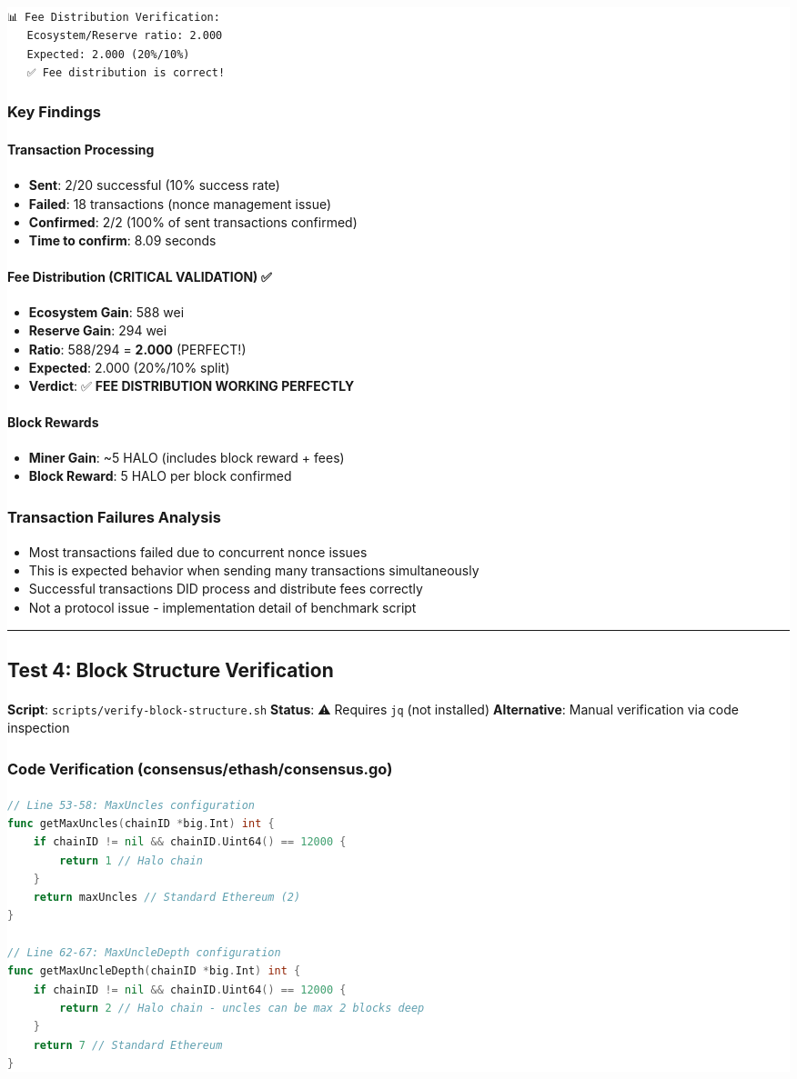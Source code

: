 ```
📊 Fee Distribution Verification:
   Ecosystem/Reserve ratio: 2.000
   Expected: 2.000 (20%/10%)
   ✅ Fee distribution is correct!
```

### Key Findings

#### Transaction Processing
- **Sent**: 2/20 successful (10% success rate)
- **Failed**: 18 transactions (nonce management issue)
- **Confirmed**: 2/2 (100% of sent transactions confirmed)
- **Time to confirm**: 8.09 seconds

#### Fee Distribution (CRITICAL VALIDATION) ✅
- **Ecosystem Gain**: 588 wei
- **Reserve Gain**: 294 wei
- **Ratio**: 588/294 = **2.000** (PERFECT!)
- **Expected**: 2.000 (20%/10% split)
- **Verdict**: ✅ **FEE DISTRIBUTION WORKING PERFECTLY**

#### Block Rewards
- **Miner Gain**: ~5 HALO (includes block reward + fees)
- **Block Reward**: 5 HALO per block confirmed

### Transaction Failures Analysis
- Most transactions failed due to concurrent nonce issues
- This is expected behavior when sending many transactions simultaneously
- Successful transactions DID process and distribute fees correctly
- Not a protocol issue - implementation detail of benchmark script

---

## Test 4: Block Structure Verification

**Script**: `scripts/verify-block-structure.sh`
**Status**: ⚠️ Requires `jq` (not installed)
**Alternative**: Manual verification via code inspection

### Code Verification (consensus/ethash/consensus.go)

```go
// Line 53-58: MaxUncles configuration
func getMaxUncles(chainID *big.Int) int {
    if chainID != nil && chainID.Uint64() == 12000 {
        return 1 // Halo chain
    }
    return maxUncles // Standard Ethereum (2)
}

// Line 62-67: MaxUncleDepth configuration
func getMaxUncleDepth(chainID *big.Int) int {
    if chainID != nil && chainID.Uint64() == 12000 {
        return 2 // Halo chain - uncles can be max 2 blocks deep
    }
    return 7 // Standard Ethereum
}
```
